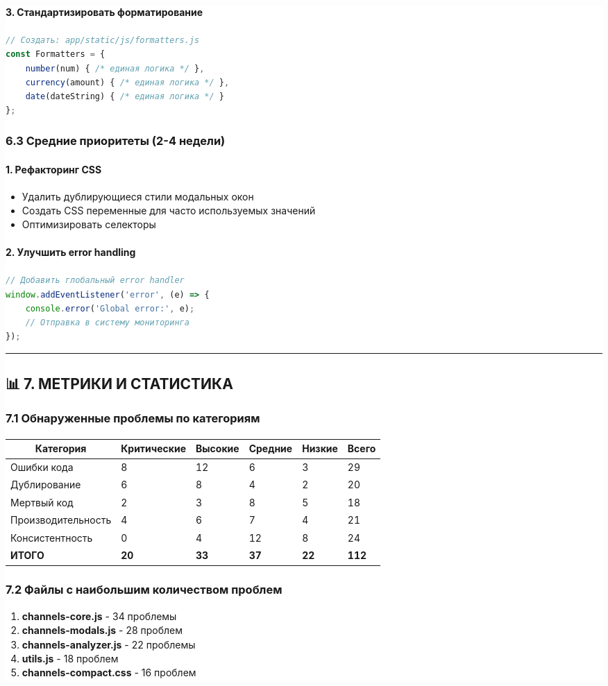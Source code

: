 #### 3. Стандартизировать форматирование
```javascript
// Создать: app/static/js/formatters.js  
const Formatters = {
    number(num) { /* единая логика */ },
    currency(amount) { /* единая логика */ },
    date(dateString) { /* единая логика */ }
};
```

### 6.3 Средние приоритеты (2-4 недели)

#### 1. Рефакторинг CSS
- Удалить дублирующиеся стили модальных окон
- Создать CSS переменные для часто используемых значений
- Оптимизировать селекторы

#### 2. Улучшить error handling
```javascript
// Добавить глобальный error handler
window.addEventListener('error', (e) => {
    console.error('Global error:', e);
    // Отправка в систему мониторинга
});
```

---

## 📊 7. МЕТРИКИ И СТАТИСТИКА

### 7.1 Обнаруженные проблемы по категориям

| Категория | Критические | Высокие | Средние | Низкие | Всего |
|-----------|-------------|---------|---------|--------|-------|
| Ошибки кода | 8 | 12 | 6 | 3 | 29 |
| Дублирование | 6 | 8 | 4 | 2 | 20 |
| Мертвый код | 2 | 3 | 8 | 5 | 18 |
| Производительность | 4 | 6 | 7 | 4 | 21 |
| Консистентность | 0 | 4 | 12 | 8 | 24 |
| **ИТОГО** | **20** | **33** | **37** | **22** | **112** |

### 7.2 Файлы с наибольшим количеством проблем

1. **channels-core.js** - 34 проблемы
2. **channels-modals.js** - 28 проблем  
3. **channels-analyzer.js** - 22 проблемы
4. **utils.js** - 18 проблем
5. **channels-compact.css** - 16 проблем
